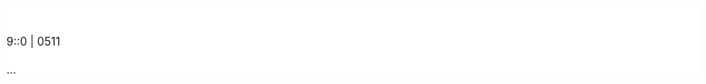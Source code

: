 <br>

9::0 | 0511

...



[^1]: M. Stachowicz, [*„Diuna”: Kontrasty nie z tego świata*](https://krytykapolityczna.pl/kultura/film/marcin-stachowicz-diuna-villeneuve/)

[^2]: G. Mann & J. Wainwright [*Climate Leviathan*](http://library.lol/main/6C7B6159E8FB4B01F759244556602DA8)

[^3]: S. Sellars, [*“Extreme Possibilities”: Mapping “the sea of time and space” in J G Ballard’s Pacific fictions*](https://www.monash.edu/__data/assets/pdf_file/0005/1763654/sellars.pdf)

[^4]: There're debates around the formation of a neofeudalist political and economic system (as indicated both by vectorialist sovereign with data serfdom and the substantial interest in the commons on the Left), but I'd say that today's technology magnates are more reminiscent of absolute monarchy era. Whatever the final shap, it will be some form of authoritarianism designed to subdue bottom-up anarcho-autonomist movements.

[^5]:  Fredric Jameson in his preface to *On Meaning. Selected Writings in Semiotic Theory* (p. XIX) uses A.J. Greimas' semiotic square to illustrate the relationships between stylistic eras in the 19th century. A square that is actually a spiral - after the period of irony, which in the twentieth century came to be known as postmodernism, comes the period of post-irony, romanticism and unity (though now understood differently than a hundred or two hundred years ago, of course). ![](../../assets/Greimas.png)
[^6]: From an article synthesising the book: G. Mann & J. Wainwright [*Climate Leviathan*](https://cpb-us-w2.wpmucdn.com/u.osu.edu/dist/4/45440/files/2017/04/Wainwright-Mann-2013-Climate-Leviathan-oqsypw.pdf)

[^7]: The *amtal* rule invoked by Jamis when he defies Stilgar to host Jessica and Paul.

[^8]: And the form in this quasi-hylemorphic model = violence.

[^9]: *...to spread this desert, thus broadening the path of Jihad* - R. Negarestani, *Cyclonopedia*, s. 151.

[^10]: In *The Subversive Seventies*, Michael Hardt analyses left-wing activism of the 1970s and points out that it was precisely because of violent terrorist attacks that ground left-wing organisations with radical political agendas lost public support. There are two conclusions to be drawn from this: one, this mistake cannot be repeated, and two, perhaps the lack of militias prepared to destroy private property is - along with neoliberal postmodern consumerism - a significant reason for the powerlessness of the left in recent decades.

[^11]: I found an excellent analysis of these themes in the article by [Haris A. Durrani](https://newlinesmag.com/writers/haris-a-durrani/): "Collapsing Herbert’s ideas of American and non-Western traditions, particularly Islam, is discombobulating. If the Fremen are savage adherents to qadi justice, it’s unclear who the savages are supposed to be in relation to their supposed savior, Paul. Is Paul the T.E. Lawrence to the Fremen Bedouin? Or is he the Prophet Muhammad to the Quraish whom he reformed — or to later conflicts about his successors? The historical Mahdi to the Berbers, Sudanese or Caucasians — or the eschatological Mahdi (or Dajjal) to their descendants in the distant future? Jesus to the Romans? A colonial bureaucrat or rival chief to the Mura, Arawak, Navajo, Quileute, Kalahari, Indonesian or Malay peoples? Paul is all of this and more. But he is also John F. Kennedy, and the Fremen are the American people. How does one square the claim that Paul is a white savior, a reformer of stagnant Fremen custom, with the fact that Herbert disliked Americans’ unabashed adoration for JFK, to whom he frequently compared Paul? How could Herbert be a conservative critic of American liberals if his portrayal of the Atreides family, the saga’s liberals par excellence, is too sympathetic? If the Bene Gesserit breeding programs are extensions of Herbert’s eugenicist ideology, then how do they also mirror the missionary work of the Fatimid Caliphate that proselytized Abdullah ibn al-Husayn as the Mahdi, the 12th Imam in Shiism, across the Middle East and North Africa? Put simply, if reform was the problem, what was the tradition Herbert sought to recover?"

[^12]: Poetry is a desert. This explains why Rimbaud quit poetry in the form of bourgeois virtuosity and became a trade representative in Yemen and Abyssinia. He abandoned his former life because he found in the desert these hoards of spirits, this bad blood that he had previously shed through his poems. The desert is a vector of desire, the next stage in the unfolding of the spirit, not a desertion from the life of *le poète maudit*.

[^13]: Desert (AQ = 125). The Xerodrome (or the dry-singutarity of the Earth) as both the all-erasing monopoly of the monotheistic Cod and the Tellurian Omega or the plane of base-participation with the cosmic pandemonium (Dust. Sun and the Tellurian Insider). Desert signifies a militant horizontality o a treacherous plane of consistency — in a Deleuze-Guattarian sense — between monotheistic apocalypticism and Tellurian Insurgency against the Sun (god). As a dry-singulanty, desert is usually linked to unheard-of wet elements and thus brings about the possibility of revolutionary but anomalous (and perhaps weird) cosmogenesis or world-building processes". Reza Negarestani, *Cyclonopedia*, s. 238.

[^14]: I write about it here, but it's in Polish, so you have to process it in a machine translator: [on eerie post-truth, Fisher and *Annihilation*](https://www.minasmongrel.xyz/blog/eerie-postprawda/).


[^15]: NB In this respect, Villeneuve took a more interesting approach to the idea of making a documentary on nature in *Dune* suggested by Klara Cykorz in her review for Dwutygodnik. Rather than taking Arrakis as an object to be represented in an image, he reached for the documentary method to create a soundtrack that would become the backdrop for the imagery of *Dune*. An example of this is the soundscape of the desert; the sound designers went to the desert, where they realised that the swishing wind or ‘piercing silence’ of the desert in cinema was just a lazy cliché, as the dunes actually sing or wail, the movements of the sand masses produce drone-like sounds of varying pitch that contribute significantly to the *eerie* atmosphere of the film.
[^16]: I recommend the podcast series [*Charismatic Revival Fury: The New Apostolic Reformation*](https://icjs.org/charismatic-revival-fury/).
[^17]: I came to this conclusion after the [monologue of Luthena Raela (Stellan Skarsgård) from *Andor*](https://www.youtube.com/watch?v=-3RCme2zZRY), which is one of the better pop-culture images of revolution as a worthy and romantic but potentially fruitless effort.
[^18]: Repeated in the book by Paul: *so it is happening* (I can't remember the exact quote).
[^19]: More recently, Malabou, who has now turned her attention to developing anarchist thought, remarked that we have become so profoundly formatted by individualism that we are incapable of making sacrifices and are thus walking dead. According to her, the willingness to sacrifice one's life is a condition of politics (not meaning, of course, recklessly throwing oneself at the imperial apparatus of oppression).
[^20]: Nietzsche's eternal return as a spiralling palingenetic necessity to repeat a new beginning: not a return to something, but a return of something - ectoplasmic freedom.
[^21]: In a blog post [*Image Without Metaphor*](https://all-cats-are-beautiful.ghost.io/image-without-metaphor-dune-2-and-the-return-of-socialist-realism/) Vicky Osterweil links the recent trend in Hollywood cinema towards literal, metaphorless portrayals of social problems to an ideological stifling of the "energies, desires and dreams" born of systemic oppression. I partly agree with Osterweil, but the difference between *In the Triangle* or *Parasite* and *Dune* is in the images of fascination, which are an excess against the aims of the ideological apparatus. It is also possible that the film abandons metaphor in favour of deixis (a semantic deictic function), specifically its form of cataphor which, following Greimas, "unlike anaphor, is characterised by the fact that a condensed term precedes an extended term". E.g. "Since *she* had her first vision, Joan was guided by the Voice". So here *Dune* would be a cataphor condensing into itself all the issues of the solarpunk diagram raised in this blogpost: global warming, authoritarianism-anarchy, destiny, the cult of the individual etc.